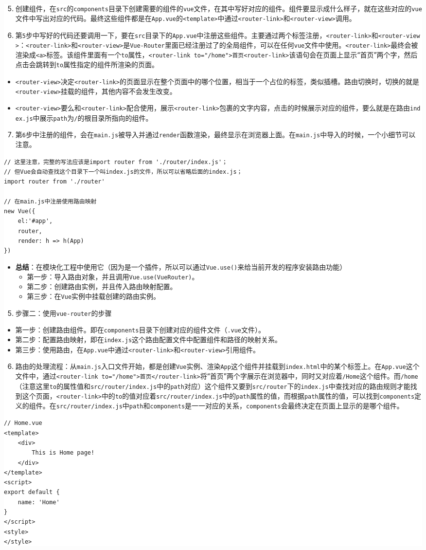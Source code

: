 5. 创建组件，在`src`的`components`目录下创建需要的组件的`vue`文件，在其中写好对应的组件。组件要显示成什么样子，就在这些对应的`vue`文件中写出对应的代码。最终这些组件都是在`App.vue`的`<template>`中通过`<router-link>`和`<router-view>`调用。

6. 第`5`步中写好的代码还要调用一下，要在`src`目录下的`App.vue`中注册这些组件。主要通过两个标签注册，`<router-link>`和`<router-view>`：`<router-link>`和`<router-view>`是`Vue-Router`里面已经注册过了的全局组件，可以在任何`vue`文件中使用。`<router-link>`最终会被渲染成`<a>`标签。该组件里面有一个`to`属性，`<router-link to="/home">首页<router-link>`该语句会在页面上显示“首页”两个字，然后点击会跳转到`to`属性指定的组件所渲染的页面。

- `<router-view>`决定`<router-link>`的页面显示在整个页面中的哪个位置，相当于一个占位的标签，类似插槽。路由切换时，切换的就是`<router-view>`挂载的组件，其他内容不会发生改变。

- `<router-view>`要么和`<router-link>`配合使用，展示`<router-link>`包裹的文字内容，点击的时候展示对应的组件，要么就是在路由`index.js`中展示`path`为`/`的根目录所指向的组件。

7. 第`6`步中注册的组件，会在`main.js`被导入并通过`render`函数渲染，最终显示在浏览器上面。在`main.js`中导入的时候，一个小细节可以注意。

```vue
// 这里注意，完整的写法应该是import router from './router/index.js'；
// 但Vue会自动查找这个目录下一个叫index.js的文件，所以可以省略后面的index.js；
import router from './router'  

// 在main.js中注册使用路由映射
new Vue({
	el:'#app',
	router,
	render: h => h(App)  
})
```

- **总结**：在模块化工程中使用它（因为是一个插件，所以可以通过`Vue.use()`来给当前开发的程序安装路由功能）
	- 第一步：导入路由对象，并且调用`Vue.use(VueRouter)`。
	- 第二步：创建路由实例，并且传入路由映射配置。
	- 第三步：在`Vue`实例中挂载创建的路由实例。


5. 步骤二：使用`vue-router`的步骤

- 第一步：创建路由组件。即在`components`目录下创建对应的组件文件（`.vue`文件）。
- 第二步：配置路由映射，即在`index.js`这个路由配置文件中配置组件和路径的映射关系。
- 第三步：使用路由，在`App.vue`中通过`<router-link>`和`<router-view>`引用组件。

6. 路由的处理流程：从`main.js`入口文件开始，都是创建`Vue`实例、渲染`App`这个组件并挂载到`index.html`中的某个标签上。在`App.vue`这个文件中，通过`<router-link to="/home">首页</router-link>`将“首页”两个字展示在浏览器中，同时又对应着`/Home`这个组件。而`/home`（注意这里`to`的属性值和`src/router/index.js`中的`path`对应）这个组件又要到`src/router`下的`index.js`中查找对应的路由规则才能找到这个页面，`<router-link>`中的`to`的值对应着`src/router/index.js`中的`path`属性的值，而根据`path`属性的值，可以找到`components`定义的组件。在`src/router/index.js`中`path`和`components`是一一对应的关系，`components`会最终决定在页面上显示的是哪个组件。

```vue
// Home.vue
<template>
	<div>
		This is Home page!
	</div>
</template>
<script>
export default {
	name: 'Home'
}
</script>
<style>
</style>
```
